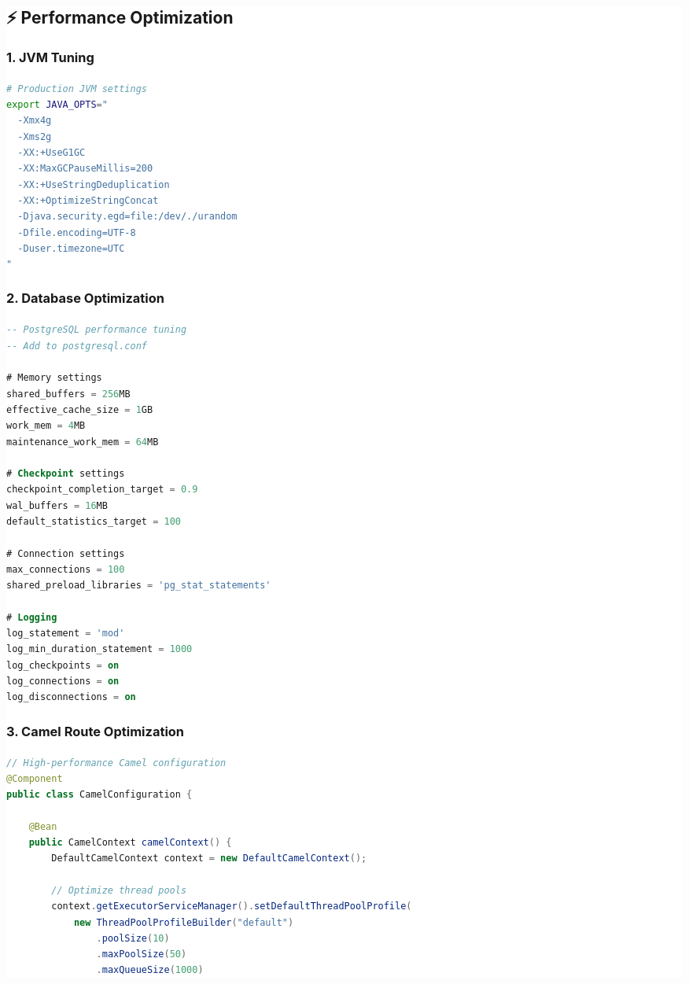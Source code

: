 
## ⚡ Performance Optimization

### 1. JVM Tuning
```bash
# Production JVM settings
export JAVA_OPTS="
  -Xmx4g
  -Xms2g
  -XX:+UseG1GC
  -XX:MaxGCPauseMillis=200
  -XX:+UseStringDeduplication
  -XX:+OptimizeStringConcat
  -Djava.security.egd=file:/dev/./urandom
  -Dfile.encoding=UTF-8
  -Duser.timezone=UTC
"
```

### 2. Database Optimization
```sql
-- PostgreSQL performance tuning
-- Add to postgresql.conf

# Memory settings
shared_buffers = 256MB
effective_cache_size = 1GB
work_mem = 4MB
maintenance_work_mem = 64MB

# Checkpoint settings
checkpoint_completion_target = 0.9
wal_buffers = 16MB
default_statistics_target = 100

# Connection settings
max_connections = 100
shared_preload_libraries = 'pg_stat_statements'

# Logging
log_statement = 'mod'
log_min_duration_statement = 1000
log_checkpoints = on
log_connections = on
log_disconnections = on
```

### 3. Camel Route Optimization
```java
// High-performance Camel configuration
@Component
public class CamelConfiguration {
    
    @Bean
    public CamelContext camelContext() {
        DefaultCamelContext context = new DefaultCamelContext();
        
        // Optimize thread pools
        context.getExecutorServiceManager().setDefaultThreadPoolProfile(
            new ThreadPoolProfileBuilder("default")
                .poolSize(10)
                .maxPoolSize(50)
                .maxQueueSize(1000)
```